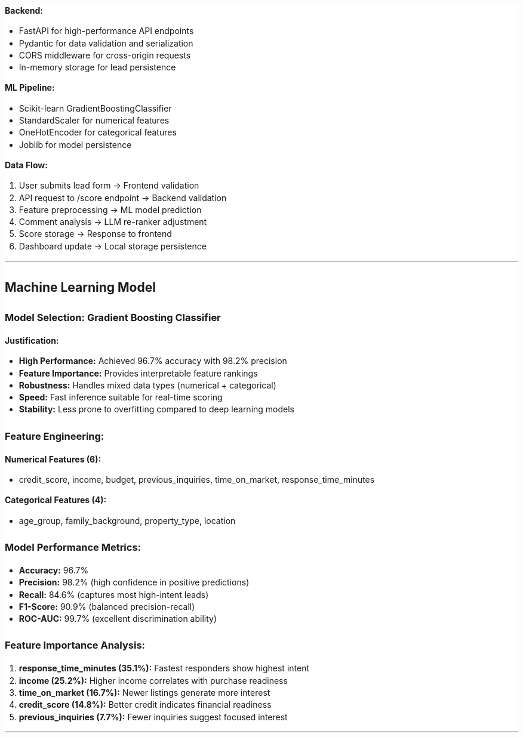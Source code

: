 **Backend:**
- FastAPI for high-performance API endpoints
- Pydantic for data validation and serialization
- CORS middleware for cross-origin requests
- In-memory storage for lead persistence

**ML Pipeline:**
- Scikit-learn GradientBoostingClassifier
- StandardScaler for numerical features
- OneHotEncoder for categorical features
- Joblib for model persistence

**Data Flow:**
1. User submits lead form → Frontend validation
2. API request to /score endpoint → Backend validation
3. Feature preprocessing → ML model prediction
4. Comment analysis → LLM re-ranker adjustment
5. Score storage → Response to frontend
6. Dashboard update → Local storage persistence

---

## Machine Learning Model

### Model Selection: Gradient Boosting Classifier

**Justification:**
- **High Performance:** Achieved 96.7% accuracy with 98.2% precision
- **Feature Importance:** Provides interpretable feature rankings
- **Robustness:** Handles mixed data types (numerical + categorical)
- **Speed:** Fast inference suitable for real-time scoring
- **Stability:** Less prone to overfitting compared to deep learning models

### Feature Engineering:
**Numerical Features (6):**
- credit_score, income, budget, previous_inquiries, time_on_market, response_time_minutes

**Categorical Features (4):**
- age_group, family_background, property_type, location

### Model Performance Metrics:
- **Accuracy:** 96.7%
- **Precision:** 98.2% (high confidence in positive predictions)
- **Recall:** 84.6% (captures most high-intent leads)
- **F1-Score:** 90.9% (balanced precision-recall)
- **ROC-AUC:** 99.7% (excellent discrimination ability)

### Feature Importance Analysis:
1. **response_time_minutes (35.1%):** Fastest responders show highest intent
2. **income (25.2%):** Higher income correlates with purchase readiness
3. **time_on_market (16.7%):** Newer listings generate more interest
4. **credit_score (14.8%):** Better credit indicates financial readiness
5. **previous_inquiries (7.7%):** Fewer inquiries suggest focused interest

---